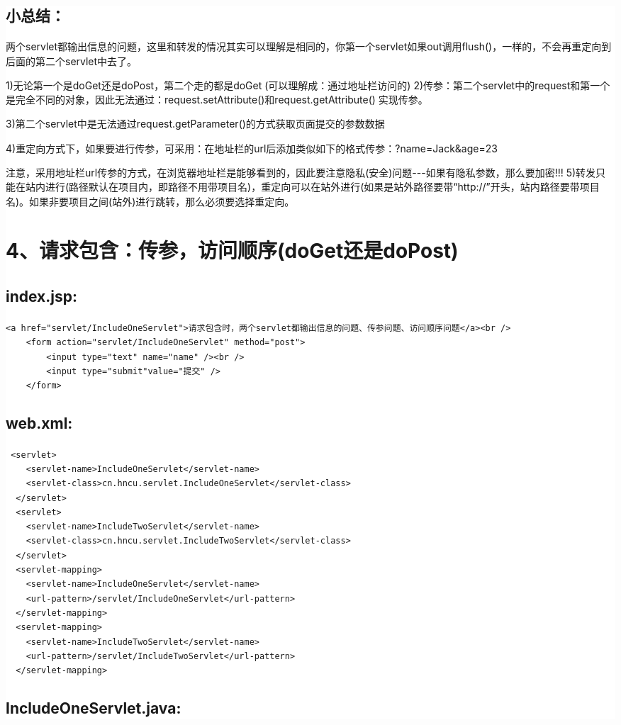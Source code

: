 小总结：
----
两个servlet都输出信息的问题，这里和转发的情况其实可以理解是相同的，你第一个servlet如果out调用flush()，一样的，不会再重定向到后面的第二个servlet中去了。

1)无论第一个是doGet还是doPost，第二个走的都是doGet
(可以理解成：通过地址栏访问的)
2)传参：第二个servlet中的request和第一个是完全不同的对象，因此无法通过：request.setAttribute()和request.getAttribute() 实现传参。

3)第二个servlet中是无法通过request.getParameter()的方式获取页面提交的参数数据

4)重定向方式下，如果要进行传参，可采用：在地址栏的url后添加类似如下的格式传参：?name=Jack&age=23

 注意，采用地址栏url传参的方式，在浏览器地址栏是能够看到的，因此要注意隐私(安全)问题---如果有隐私参数，那么要加密!!!
5)转发只能在站内进行(路径默认在项目内，即路径不用带项目名)，重定向可以在站外进行(如果是站外路径要带“http://”开头，站内路径要带项目名)。如果非要项目之间(站外)进行跳转，那么必须要选择重定向。
      

4、请求包含：传参，访问顺序(doGet还是doPost)
=============================

index.jsp:
----------

```
<a href="servlet/IncludeOneServlet">请求包含时，两个servlet都输出信息的问题、传参问题、访问顺序问题</a><br /> 
	<form action="servlet/IncludeOneServlet" method="post">
		<input type="text" name="name" /><br /> 
		<input type="submit"value="提交" />
	</form>
```


web.xml:
--------

```
 <servlet>
    <servlet-name>IncludeOneServlet</servlet-name>
    <servlet-class>cn.hncu.servlet.IncludeOneServlet</servlet-class>
  </servlet>
  <servlet>
    <servlet-name>IncludeTwoServlet</servlet-name>
    <servlet-class>cn.hncu.servlet.IncludeTwoServlet</servlet-class>
  </servlet>
  <servlet-mapping>
    <servlet-name>IncludeOneServlet</servlet-name>
    <url-pattern>/servlet/IncludeOneServlet</url-pattern>
  </servlet-mapping>
  <servlet-mapping>
    <servlet-name>IncludeTwoServlet</servlet-name>
    <url-pattern>/servlet/IncludeTwoServlet</url-pattern>
  </servlet-mapping>	
```

IncludeOneServlet.java:
-----------------------
